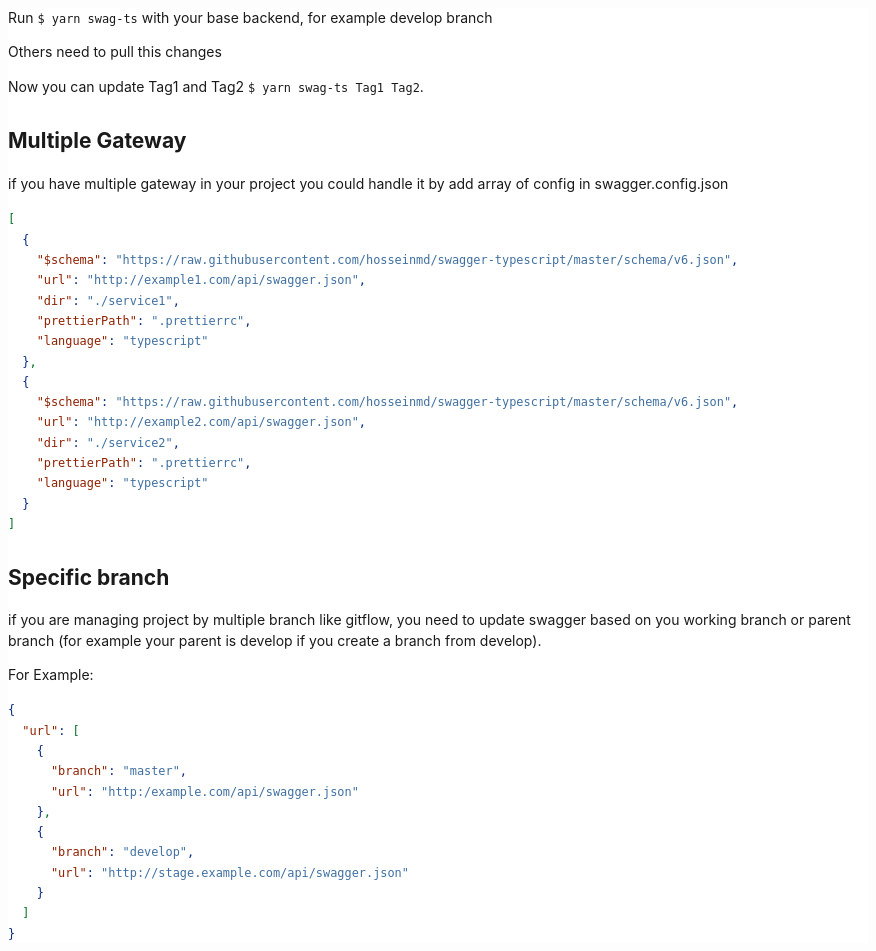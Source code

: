 Run `$ yarn swag-ts` with your base backend, for example develop branch

Others need to pull this changes

Now you can update Tag1 and Tag2 `$ yarn swag-ts Tag1 Tag2`.

## Multiple Gateway

if you have multiple gateway in your project you could handle it by add array of config in swagger.config.json

```json
[
  {
    "$schema": "https://raw.githubusercontent.com/hosseinmd/swagger-typescript/master/schema/v6.json",
    "url": "http://example1.com/api/swagger.json",
    "dir": "./service1",
    "prettierPath": ".prettierrc",
    "language": "typescript"
  },
  {
    "$schema": "https://raw.githubusercontent.com/hosseinmd/swagger-typescript/master/schema/v6.json",
    "url": "http://example2.com/api/swagger.json",
    "dir": "./service2",
    "prettierPath": ".prettierrc",
    "language": "typescript"
  }
]
```

## Specific branch

if you are managing project by multiple branch like gitflow, you need to update swagger based on you working branch or parent branch (for example your parent is develop if you create a branch from develop).

For Example:

```json
{
  "url": [
    {
      "branch": "master",
      "url": "http:/example.com/api/swagger.json"
    },
    {
      "branch": "develop",
      "url": "http://stage.example.com/api/swagger.json"
    }
  ]
}
```
